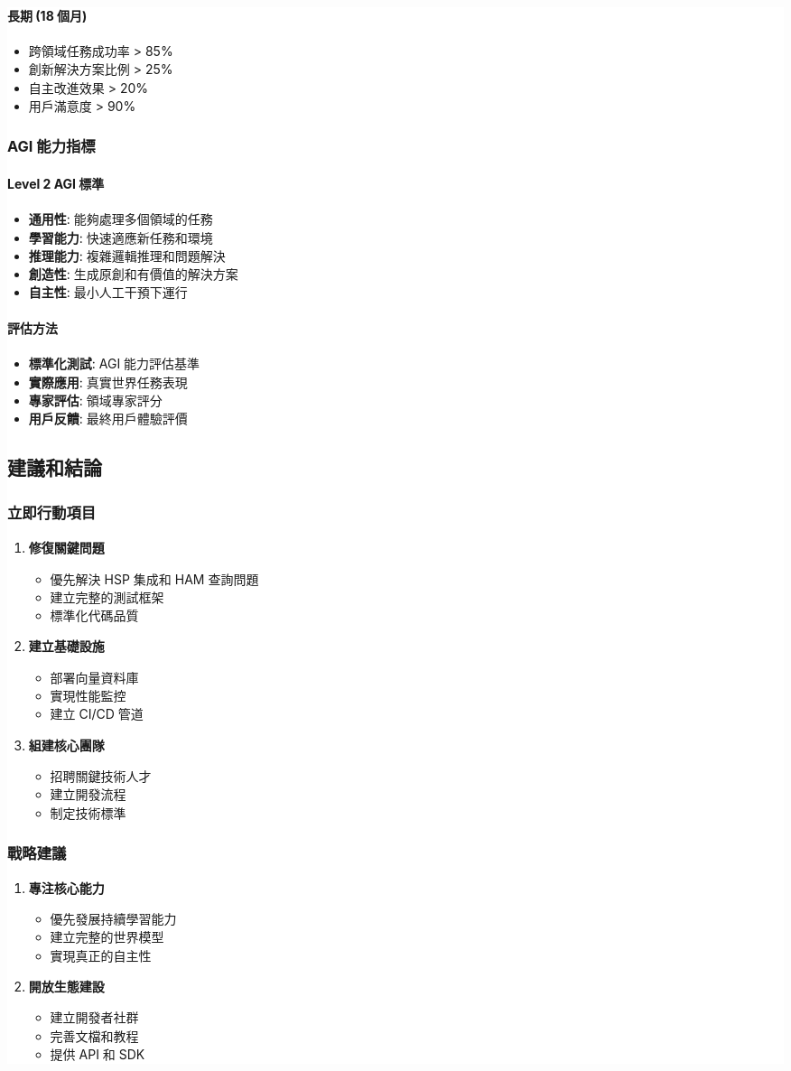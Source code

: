 #### 長期 (18 個月)
- 跨領域任務成功率 > 85%
- 創新解決方案比例 > 25%
- 自主改進效果 > 20%
- 用戶滿意度 > 90%

### AGI 能力指標

#### Level 2 AGI 標準
- **通用性**: 能夠處理多個領域的任務
- **學習能力**: 快速適應新任務和環境
- **推理能力**: 複雜邏輯推理和問題解決
- **創造性**: 生成原創和有價值的解決方案
- **自主性**: 最小人工干預下運行

#### 評估方法
- **標準化測試**: AGI 能力評估基準
- **實際應用**: 真實世界任務表現
- **專家評估**: 領域專家評分
- **用戶反饋**: 最終用戶體驗評價

## 建議和結論

### 立即行動項目

1. **修復關鍵問題**
   - 優先解決 HSP 集成和 HAM 查詢問題
   - 建立完整的測試框架
   - 標準化代碼品質

2. **建立基礎設施**
   - 部署向量資料庫
   - 實現性能監控
   - 建立 CI/CD 管道

3. **組建核心團隊**
   - 招聘關鍵技術人才
   - 建立開發流程
   - 制定技術標準

### 戰略建議

1. **專注核心能力**
   - 優先發展持續學習能力
   - 建立完整的世界模型
   - 實現真正的自主性

2. **開放生態建設**
   - 建立開發者社群
   - 完善文檔和教程
   - 提供 API 和 SDK
